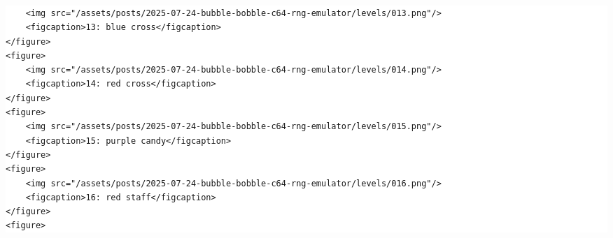 		<img src="/assets/posts/2025-07-24-bubble-bobble-c64-rng-emulator/levels/013.png"/>
		<figcaption>13: blue cross</figcaption>
	</figure>
	<figure>
		<img src="/assets/posts/2025-07-24-bubble-bobble-c64-rng-emulator/levels/014.png"/>
		<figcaption>14: red cross</figcaption>
	</figure>
	<figure>
		<img src="/assets/posts/2025-07-24-bubble-bobble-c64-rng-emulator/levels/015.png"/>
		<figcaption>15: purple candy</figcaption>
	</figure>
	<figure>
		<img src="/assets/posts/2025-07-24-bubble-bobble-c64-rng-emulator/levels/016.png"/>
		<figcaption>16: red staff</figcaption>
	</figure>
	<figure>